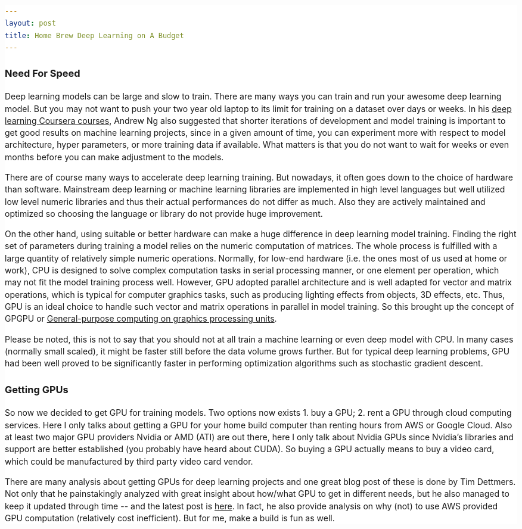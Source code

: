 ```yaml
---
layout: post
title: Home Brew Deep Learning on A Budget
---
```


### Need For Speed
Deep learning models can be large and slow to train. There are many ways you can train and run your awesome deep learning model. But you may not want to push your two year old laptop to its limit for training on a dataset over days or weeks. In his [deep learning Coursera courses](https://www.coursera.org/specializations/deep-learning), Andrew Ng also suggested that shorter iterations of development and model training is important to get good results on machine learning projects, since in a given amount of time, you can experiment more with respect to model architecture, hyper parameters, or more training data if available. What matters is that you do not want to wait for weeks or even months before you can make adjustment to the models.

There are of course many ways to accelerate deep learning training. But nowadays, it often goes down to the choice of hardware than software. Mainstream deep learning or machine learning libraries are implemented in high level languages but well utilized low level numeric libraries and thus their actual performances do not differ as much. Also they are actively maintained and optimized so choosing the language or library do not provide huge improvement.

On the other hand, using suitable or better hardware can make a huge difference in deep learning model training. Finding the right set of parameters during training a model relies on the numeric computation of matrices. The whole process is fulfilled with a large quantity of relatively simple numeric operations. Normally, for low-end hardware (i.e. the ones most of us used at home or work), CPU is designed to solve complex computation tasks in serial processing manner, or one element per operation, which may not fit the model training process well. However, GPU adopted parallel architecture and is well adapted for vector and matrix operations, which is typical for computer graphics tasks, such as producing lighting effects from objects, 3D effects, etc. Thus, GPU is an ideal choice to handle such vector and matrix operations in parallel in model training. So this brought up the concept of GPGPU or [General-purpose computing on graphics processing units](https://en.wikipedia.org/wiki/General-purpose_computing_on_graphics_processing_units). 

Please be noted, this is not to say that you should not at all train a machine learning or even deep model with CPU. In many cases (normally small scaled), it might be faster still before the data volume grows further. But for typical deep learning problems, GPU had been well proved to be significantly faster in performing optimization algorithms such as stochastic gradient descent. 

### Getting GPUs
So now we decided to get GPU for training models. Two options now exists 1. buy a GPU; 2. rent a GPU through cloud computing services. Here I only talks about getting a GPU for your home build computer than renting hours from AWS or Google Cloud. Also at least two major GPU providers Nvidia or AMD (ATI) are out there, here I only talk about Nvidia GPUs since Nvidia’s libraries and support are better established (you probably have heard about CUDA). So buying a GPU actually means to buy a video card, which could be manufactured by third party video card vendor.  

There are many analysis about getting GPUs for deep learning projects and one great blog post of these is done by Tim Dettmers. Not only that he painstakingly analyzed with great insight about how/what GPU to get in different needs, but he also managed to keep it updated through time -- and the latest post is [here](http://timdettmers.com/2017/04/09/which-gpu-for-deep-learning/).
In fact, he also provide analysis on why (not) to use AWS provided GPU computation (relatively cost inefficient). But for me, make a build is fun as well.
